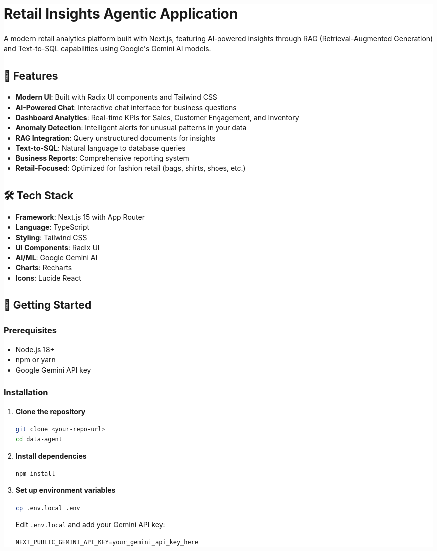# Retail Insights Agentic Application

A modern retail analytics platform built with Next.js, featuring AI-powered insights through RAG (Retrieval-Augmented Generation) and Text-to-SQL capabilities using Google's Gemini AI models.

## 🌟 Features

- **Modern UI**: Built with Radix UI components and Tailwind CSS
- **AI-Powered Chat**: Interactive chat interface for business questions
- **Dashboard Analytics**: Real-time KPIs for Sales, Customer Engagement, and Inventory
- **Anomaly Detection**: Intelligent alerts for unusual patterns in your data
- **RAG Integration**: Query unstructured documents for insights
- **Text-to-SQL**: Natural language to database queries
- **Business Reports**: Comprehensive reporting system
- **Retail-Focused**: Optimized for fashion retail (bags, shirts, shoes, etc.)

## 🛠️ Tech Stack

- **Framework**: Next.js 15 with App Router
- **Language**: TypeScript
- **Styling**: Tailwind CSS
- **UI Components**: Radix UI
- **AI/ML**: Google Gemini AI
- **Charts**: Recharts
- **Icons**: Lucide React

## 🚀 Getting Started

### Prerequisites

- Node.js 18+ 
- npm or yarn
- Google Gemini API key

### Installation

1. **Clone the repository**
   ```bash
   git clone <your-repo-url>
   cd data-agent
   ```

2. **Install dependencies**
   ```bash
   npm install
   ```

3. **Set up environment variables**
   ```bash
   cp .env.local .env
   ```
   Edit `.env.local` and add your Gemini API key:
   ```
   NEXT_PUBLIC_GEMINI_API_KEY=your_gemini_api_key_here
   ```
